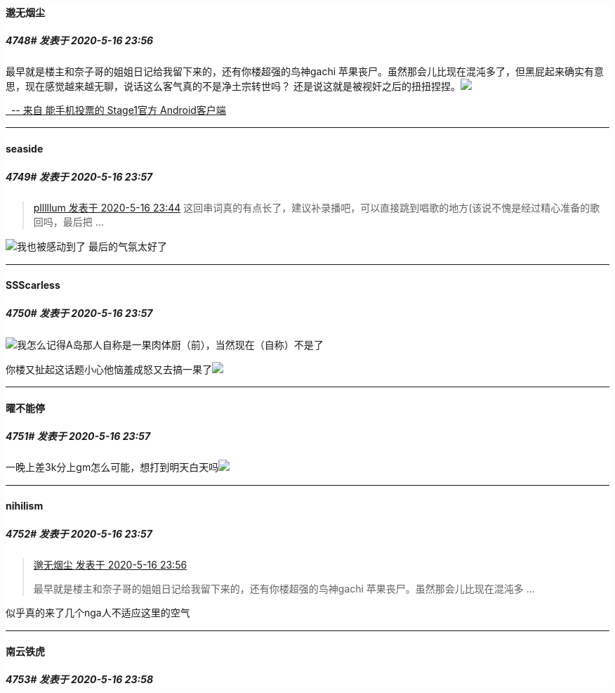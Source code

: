 ####  邈无烟尘  
##### 4748#       发表于 2020-5-16 23:56


最早就是楼主和奈子哥的姐姐日记给我留下来的，还有你楼超强的鸟神gachi 苹果丧尸。虽然那会儿比现在混沌多了，但黑屁起来确实有意思，现在感觉越来越无聊，说话这么客气真的不是净土宗转世吗？
还是说这就是被视奸之后的扭扭捏捏。<img src="https://static.saraba1st.com/image/smiley/face2017/001.png" referrerpolicy="no-referrer">

[  -- 来自 能手机投票的 Stage1官方 Android客户端](https://www.coolapk.com/apk/140634)


*****

####  seaside  
##### 4749#       发表于 2020-5-16 23:57


<blockquote><a href="httphttps://bbs.saraba1st.com/2b/forum.php?mod=redirect&amp;goto=findpost&amp;pid=47446392&amp;ptid=1934528" target="_blank">plllllum 发表于 2020-5-16 23:44</a>
这回串词真的有点长了，建议补录播吧，可以直接跳到唱歌的地方(该说不愧是经过精心准备的歌回吗，最后把 ...</blockquote>
<img src="https://static.saraba1st.com/image/smiley/face2017/139.png" referrerpolicy="no-referrer">我也被感动到了 最后的气氛太好了


*****

####  SSScarless  
##### 4750#       发表于 2020-5-16 23:57


<img src="https://static.saraba1st.com/image/smiley/face2017/053.png" referrerpolicy="no-referrer">我怎么记得A岛那人自称是一果肉体厨（前），当然现在（自称）不是了

你楼又扯起这话题小心他恼羞成怒又去搞一果了<img src="https://static.saraba1st.com/image/smiley/face2017/048.png" referrerpolicy="no-referrer">


*****

####  曜不能停  
##### 4751#       发表于 2020-5-16 23:57


一晚上差3k分上gm怎么可能，想打到明天白天吗<img src="https://static.saraba1st.com/image/smiley/face2017/068.png" referrerpolicy="no-referrer">


*****

####  nihilism  
##### 4752#       发表于 2020-5-16 23:57


<blockquote><a href="httphttps://bbs.saraba1st.com/2b/forum.php?mod=redirect&amp;goto=findpost&amp;pid=47446539&amp;ptid=1934528" target="_blank">邈无烟尘 发表于 2020-5-16 23:56</a>

最早就是楼主和奈子哥的姐姐日记给我留下来的，还有你楼超强的鸟神gachi 苹果丧尸。虽然那会儿比现在混沌多 ...</blockquote>
似乎真的来了几个nga人不适应这里的空气


*****

####  南云铁虎  
##### 4753#       发表于 2020-5-16 23:58


